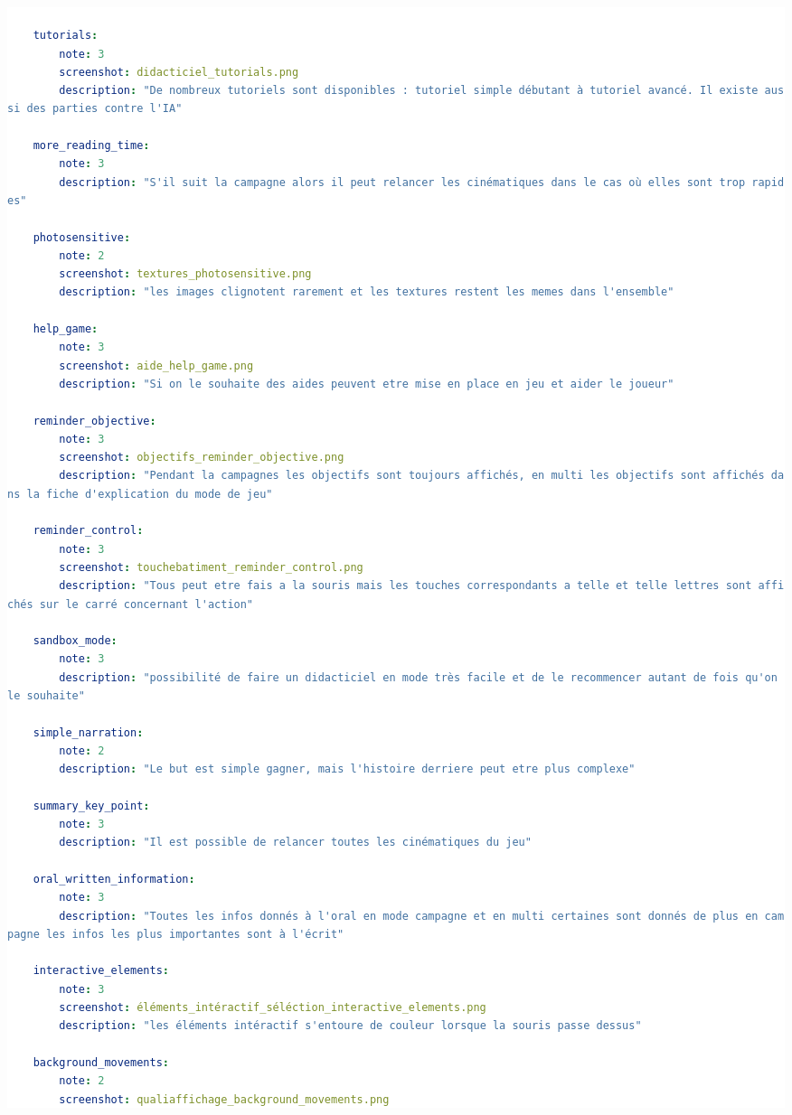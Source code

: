 ```yaml
    
    tutorials:
        note: 3
        screenshot: didacticiel_tutorials.png
        description: "De nombreux tutoriels sont disponibles : tutoriel simple débutant à tutoriel avancé. Il existe aussi des parties contre l'IA"
        
    more_reading_time:
        note: 3
        description: "S'il suit la campagne alors il peut relancer les cinématiques dans le cas où elles sont trop rapides"
    
    photosensitive:
        note: 2
        screenshot: textures_photosensitive.png
        description: "les images clignotent rarement et les textures restent les memes dans l'ensemble"
    
    help_game:
        note: 3
        screenshot: aide_help_game.png
        description: "Si on le souhaite des aides peuvent etre mise en place en jeu et aider le joueur"
    
    reminder_objective:
        note: 3
        screenshot: objectifs_reminder_objective.png
        description: "Pendant la campagnes les objectifs sont toujours affichés, en multi les objectifs sont affichés dans la fiche d'explication du mode de jeu"
    
    reminder_control:
        note: 3
        screenshot: touchebatiment_reminder_control.png
        description: "Tous peut etre fais a la souris mais les touches correspondants a telle et telle lettres sont affichés sur le carré concernant l'action"
    
    sandbox_mode:
        note: 3
        description: "possibilité de faire un didacticiel en mode très facile et de le recommencer autant de fois qu'on le souhaite"
    
    simple_narration:
        note: 2
        description: "Le but est simple gagner, mais l'histoire derriere peut etre plus complexe"
    
    summary_key_point:
        note: 3
        description: "Il est possible de relancer toutes les cinématiques du jeu"
    
    oral_written_information:
        note: 3
        description: "Toutes les infos donnés à l'oral en mode campagne et en multi certaines sont donnés de plus en campagne les infos les plus importantes sont à l'écrit"
    
    interactive_elements:
        note: 3
        screenshot: éléments_intéractif_séléction_interactive_elements.png
        description: "les éléments intéractif s'entoure de couleur lorsque la souris passe dessus"
    
    background_movements:
        note: 2
        screenshot: qualiaffichage_background_movements.png
```